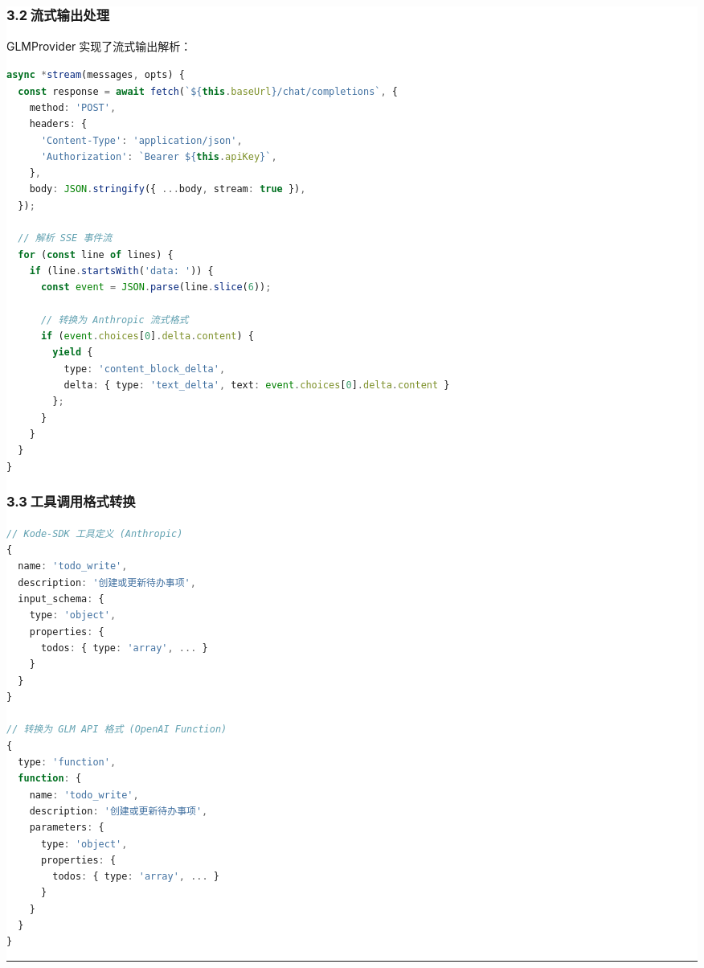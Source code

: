 ### 3.2 流式输出处理

GLMProvider 实现了流式输出解析：

```typescript
async *stream(messages, opts) {
  const response = await fetch(`${this.baseUrl}/chat/completions`, {
    method: 'POST',
    headers: {
      'Content-Type': 'application/json',
      'Authorization': `Bearer ${this.apiKey}`,
    },
    body: JSON.stringify({ ...body, stream: true }),
  });

  // 解析 SSE 事件流
  for (const line of lines) {
    if (line.startsWith('data: ')) {
      const event = JSON.parse(line.slice(6));
      
      // 转换为 Anthropic 流式格式
      if (event.choices[0].delta.content) {
        yield {
          type: 'content_block_delta',
          delta: { type: 'text_delta', text: event.choices[0].delta.content }
        };
      }
    }
  }
}
```

### 3.3 工具调用格式转换

```typescript
// Kode-SDK 工具定义 (Anthropic)
{
  name: 'todo_write',
  description: '创建或更新待办事项',
  input_schema: {
    type: 'object',
    properties: {
      todos: { type: 'array', ... }
    }
  }
}

// 转换为 GLM API 格式 (OpenAI Function)
{
  type: 'function',
  function: {
    name: 'todo_write',
    description: '创建或更新待办事项',
    parameters: {
      type: 'object',
      properties: {
        todos: { type: 'array', ... }
      }
    }
  }
}
```

---